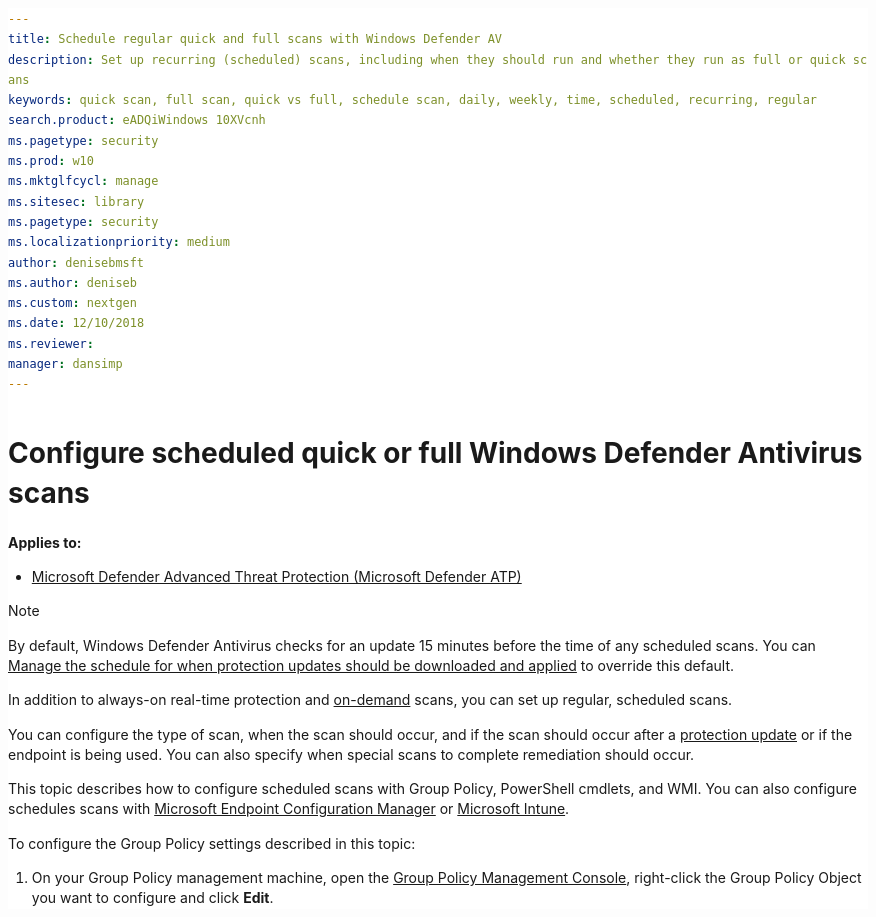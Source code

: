 ```yaml
---
title: Schedule regular quick and full scans with Windows Defender AV
description: Set up recurring (scheduled) scans, including when they should run and whether they run as full or quick scans
keywords: quick scan, full scan, quick vs full, schedule scan, daily, weekly, time, scheduled, recurring, regular
search.product: eADQiWindows 10XVcnh
ms.pagetype: security
ms.prod: w10
ms.mktglfcycl: manage
ms.sitesec: library
ms.pagetype: security
ms.localizationpriority: medium
author: denisebmsft
ms.author: deniseb
ms.custom: nextgen
ms.date: 12/10/2018
ms.reviewer: 
manager: dansimp
---
```


# Configure scheduled quick or full Windows Defender Antivirus scans

**Applies to:**

- [Microsoft Defender Advanced Threat Protection (Microsoft Defender ATP)](https://go.microsoft.com/fwlink/p/?linkid=2069559)

> [!NOTE]
> By default, Windows Defender Antivirus checks for an update 15 minutes before the time of any scheduled scans. You can [Manage the schedule for when protection updates should be downloaded and applied](manage-protection-update-schedule-microsoft-defender-antivirus.md) to override this default. 


In addition to always-on real-time protection and [on-demand](run-scan-microsoft-defender-antivirus.md) scans, you can set up regular, scheduled scans. 

You can configure the type of scan, when the scan should occur, and if the scan should occur after a [protection update](manage-protection-updates-microsoft-defender-antivirus.md) or if the endpoint is being used. You can also specify when special scans to complete remediation should occur.

This topic describes how to configure scheduled scans with Group Policy, PowerShell cmdlets, and WMI. You can also configure schedules scans with [Microsoft Endpoint Configuration Manager](https://docs.microsoft.com/configmgr/protect/deploy-use/endpoint-antimalware-policies#scheduled-scans-settings) or [Microsoft Intune](https://docs.microsoft.com/intune/device-restrictions-configure).

To configure the Group Policy settings described in this topic:

1.  On your Group Policy management machine, open the [Group Policy Management Console](https://technet.microsoft.com/library/cc731212.aspx), right-click the Group Policy Object you want to configure and click **Edit**.
